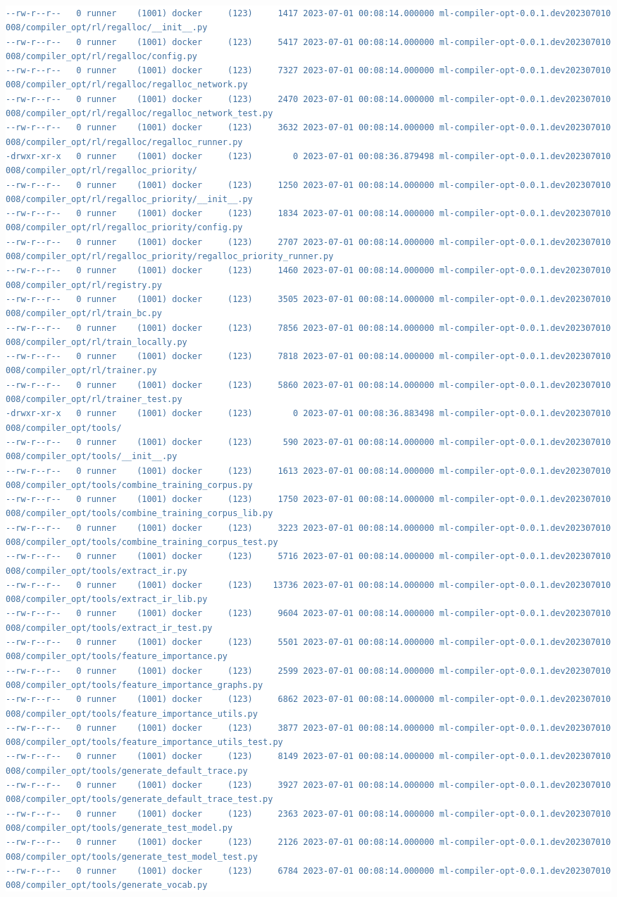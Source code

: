 ```diff
--rw-r--r--   0 runner    (1001) docker     (123)     1417 2023-07-01 00:08:14.000000 ml-compiler-opt-0.0.1.dev202307010008/compiler_opt/rl/regalloc/__init__.py
--rw-r--r--   0 runner    (1001) docker     (123)     5417 2023-07-01 00:08:14.000000 ml-compiler-opt-0.0.1.dev202307010008/compiler_opt/rl/regalloc/config.py
--rw-r--r--   0 runner    (1001) docker     (123)     7327 2023-07-01 00:08:14.000000 ml-compiler-opt-0.0.1.dev202307010008/compiler_opt/rl/regalloc/regalloc_network.py
--rw-r--r--   0 runner    (1001) docker     (123)     2470 2023-07-01 00:08:14.000000 ml-compiler-opt-0.0.1.dev202307010008/compiler_opt/rl/regalloc/regalloc_network_test.py
--rw-r--r--   0 runner    (1001) docker     (123)     3632 2023-07-01 00:08:14.000000 ml-compiler-opt-0.0.1.dev202307010008/compiler_opt/rl/regalloc/regalloc_runner.py
-drwxr-xr-x   0 runner    (1001) docker     (123)        0 2023-07-01 00:08:36.879498 ml-compiler-opt-0.0.1.dev202307010008/compiler_opt/rl/regalloc_priority/
--rw-r--r--   0 runner    (1001) docker     (123)     1250 2023-07-01 00:08:14.000000 ml-compiler-opt-0.0.1.dev202307010008/compiler_opt/rl/regalloc_priority/__init__.py
--rw-r--r--   0 runner    (1001) docker     (123)     1834 2023-07-01 00:08:14.000000 ml-compiler-opt-0.0.1.dev202307010008/compiler_opt/rl/regalloc_priority/config.py
--rw-r--r--   0 runner    (1001) docker     (123)     2707 2023-07-01 00:08:14.000000 ml-compiler-opt-0.0.1.dev202307010008/compiler_opt/rl/regalloc_priority/regalloc_priority_runner.py
--rw-r--r--   0 runner    (1001) docker     (123)     1460 2023-07-01 00:08:14.000000 ml-compiler-opt-0.0.1.dev202307010008/compiler_opt/rl/registry.py
--rw-r--r--   0 runner    (1001) docker     (123)     3505 2023-07-01 00:08:14.000000 ml-compiler-opt-0.0.1.dev202307010008/compiler_opt/rl/train_bc.py
--rw-r--r--   0 runner    (1001) docker     (123)     7856 2023-07-01 00:08:14.000000 ml-compiler-opt-0.0.1.dev202307010008/compiler_opt/rl/train_locally.py
--rw-r--r--   0 runner    (1001) docker     (123)     7818 2023-07-01 00:08:14.000000 ml-compiler-opt-0.0.1.dev202307010008/compiler_opt/rl/trainer.py
--rw-r--r--   0 runner    (1001) docker     (123)     5860 2023-07-01 00:08:14.000000 ml-compiler-opt-0.0.1.dev202307010008/compiler_opt/rl/trainer_test.py
-drwxr-xr-x   0 runner    (1001) docker     (123)        0 2023-07-01 00:08:36.883498 ml-compiler-opt-0.0.1.dev202307010008/compiler_opt/tools/
--rw-r--r--   0 runner    (1001) docker     (123)      590 2023-07-01 00:08:14.000000 ml-compiler-opt-0.0.1.dev202307010008/compiler_opt/tools/__init__.py
--rw-r--r--   0 runner    (1001) docker     (123)     1613 2023-07-01 00:08:14.000000 ml-compiler-opt-0.0.1.dev202307010008/compiler_opt/tools/combine_training_corpus.py
--rw-r--r--   0 runner    (1001) docker     (123)     1750 2023-07-01 00:08:14.000000 ml-compiler-opt-0.0.1.dev202307010008/compiler_opt/tools/combine_training_corpus_lib.py
--rw-r--r--   0 runner    (1001) docker     (123)     3223 2023-07-01 00:08:14.000000 ml-compiler-opt-0.0.1.dev202307010008/compiler_opt/tools/combine_training_corpus_test.py
--rw-r--r--   0 runner    (1001) docker     (123)     5716 2023-07-01 00:08:14.000000 ml-compiler-opt-0.0.1.dev202307010008/compiler_opt/tools/extract_ir.py
--rw-r--r--   0 runner    (1001) docker     (123)    13736 2023-07-01 00:08:14.000000 ml-compiler-opt-0.0.1.dev202307010008/compiler_opt/tools/extract_ir_lib.py
--rw-r--r--   0 runner    (1001) docker     (123)     9604 2023-07-01 00:08:14.000000 ml-compiler-opt-0.0.1.dev202307010008/compiler_opt/tools/extract_ir_test.py
--rw-r--r--   0 runner    (1001) docker     (123)     5501 2023-07-01 00:08:14.000000 ml-compiler-opt-0.0.1.dev202307010008/compiler_opt/tools/feature_importance.py
--rw-r--r--   0 runner    (1001) docker     (123)     2599 2023-07-01 00:08:14.000000 ml-compiler-opt-0.0.1.dev202307010008/compiler_opt/tools/feature_importance_graphs.py
--rw-r--r--   0 runner    (1001) docker     (123)     6862 2023-07-01 00:08:14.000000 ml-compiler-opt-0.0.1.dev202307010008/compiler_opt/tools/feature_importance_utils.py
--rw-r--r--   0 runner    (1001) docker     (123)     3877 2023-07-01 00:08:14.000000 ml-compiler-opt-0.0.1.dev202307010008/compiler_opt/tools/feature_importance_utils_test.py
--rw-r--r--   0 runner    (1001) docker     (123)     8149 2023-07-01 00:08:14.000000 ml-compiler-opt-0.0.1.dev202307010008/compiler_opt/tools/generate_default_trace.py
--rw-r--r--   0 runner    (1001) docker     (123)     3927 2023-07-01 00:08:14.000000 ml-compiler-opt-0.0.1.dev202307010008/compiler_opt/tools/generate_default_trace_test.py
--rw-r--r--   0 runner    (1001) docker     (123)     2363 2023-07-01 00:08:14.000000 ml-compiler-opt-0.0.1.dev202307010008/compiler_opt/tools/generate_test_model.py
--rw-r--r--   0 runner    (1001) docker     (123)     2126 2023-07-01 00:08:14.000000 ml-compiler-opt-0.0.1.dev202307010008/compiler_opt/tools/generate_test_model_test.py
--rw-r--r--   0 runner    (1001) docker     (123)     6784 2023-07-01 00:08:14.000000 ml-compiler-opt-0.0.1.dev202307010008/compiler_opt/tools/generate_vocab.py
```